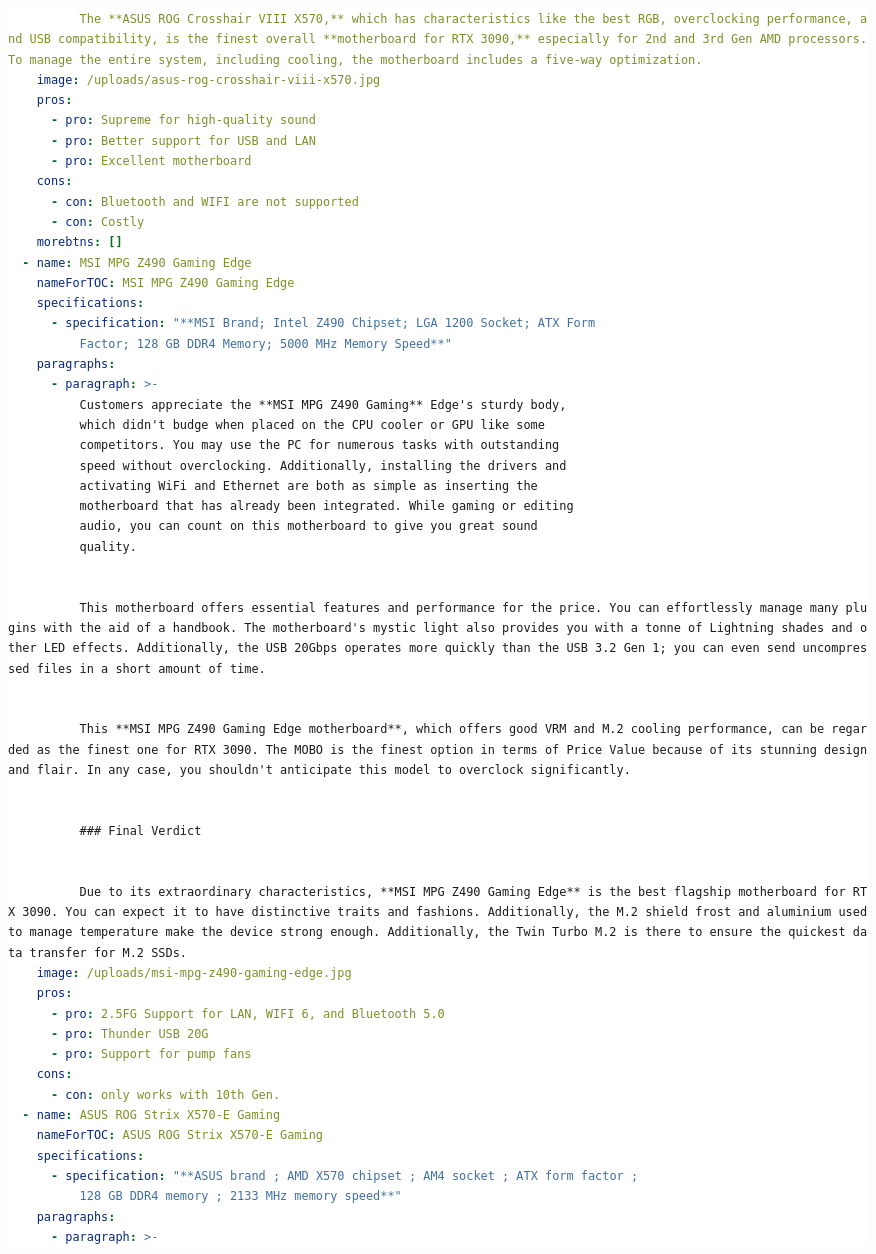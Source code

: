 ```yaml
          The **ASUS ROG Crosshair VIII X570,** which has characteristics like the best RGB, overclocking performance, and USB compatibility, is the finest overall **motherboard for RTX 3090,** especially for 2nd and 3rd Gen AMD processors. To manage the entire system, including cooling, the motherboard includes a five-way optimization.
    image: /uploads/asus-rog-crosshair-viii-x570.jpg
    pros:
      - pro: Supreme for high-quality sound
      - pro: Better support for USB and LAN
      - pro: Excellent motherboard
    cons:
      - con: Bluetooth and WIFI are not supported
      - con: Costly
    morebtns: []
  - name: MSI MPG Z490 Gaming Edge
    nameForTOC: MSI MPG Z490 Gaming Edge
    specifications:
      - specification: "**MSI Brand; Intel Z490 Chipset; LGA 1200 Socket; ATX Form
          Factor; 128 GB DDR4 Memory; 5000 MHz Memory Speed**"
    paragraphs:
      - paragraph: >-
          Customers appreciate the **MSI MPG Z490 Gaming** Edge's sturdy body,
          which didn't budge when placed on the CPU cooler or GPU like some
          competitors. You may use the PC for numerous tasks with outstanding
          speed without overclocking. Additionally, installing the drivers and
          activating WiFi and Ethernet are both as simple as inserting the
          motherboard that has already been integrated. While gaming or editing
          audio, you can count on this motherboard to give you great sound
          quality.


          This motherboard offers essential features and performance for the price. You can effortlessly manage many plugins with the aid of a handbook. The motherboard's mystic light also provides you with a tonne of Lightning shades and other LED effects. Additionally, the USB 20Gbps operates more quickly than the USB 3.2 Gen 1; you can even send uncompressed files in a short amount of time.


          This **MSI MPG Z490 Gaming Edge motherboard**, which offers good VRM and M.2 cooling performance, can be regarded as the finest one for RTX 3090. The MOBO is the finest option in terms of Price Value because of its stunning design and flair. In any case, you shouldn't anticipate this model to overclock significantly.


          ### Final Verdict


          Due to its extraordinary characteristics, **MSI MPG Z490 Gaming Edge** is the best flagship motherboard for RTX 3090. You can expect it to have distinctive traits and fashions. Additionally, the M.2 shield frost and aluminium used to manage temperature make the device strong enough. Additionally, the Twin Turbo M.2 is there to ensure the quickest data transfer for M.2 SSDs.
    image: /uploads/msi-mpg-z490-gaming-edge.jpg
    pros:
      - pro: 2.5FG Support for LAN, WIFI 6, and Bluetooth 5.0
      - pro: Thunder USB 20G
      - pro: Support for pump fans
    cons:
      - con: only works with 10th Gen.
  - name: ASUS ROG Strix X570-E Gaming
    nameForTOC: ASUS ROG Strix X570-E Gaming
    specifications:
      - specification: "**ASUS brand ; AMD X570 chipset ; AM4 socket ; ATX form factor ;
          128 GB DDR4 memory ; 2133 MHz memory speed**"
    paragraphs:
      - paragraph: >-
```